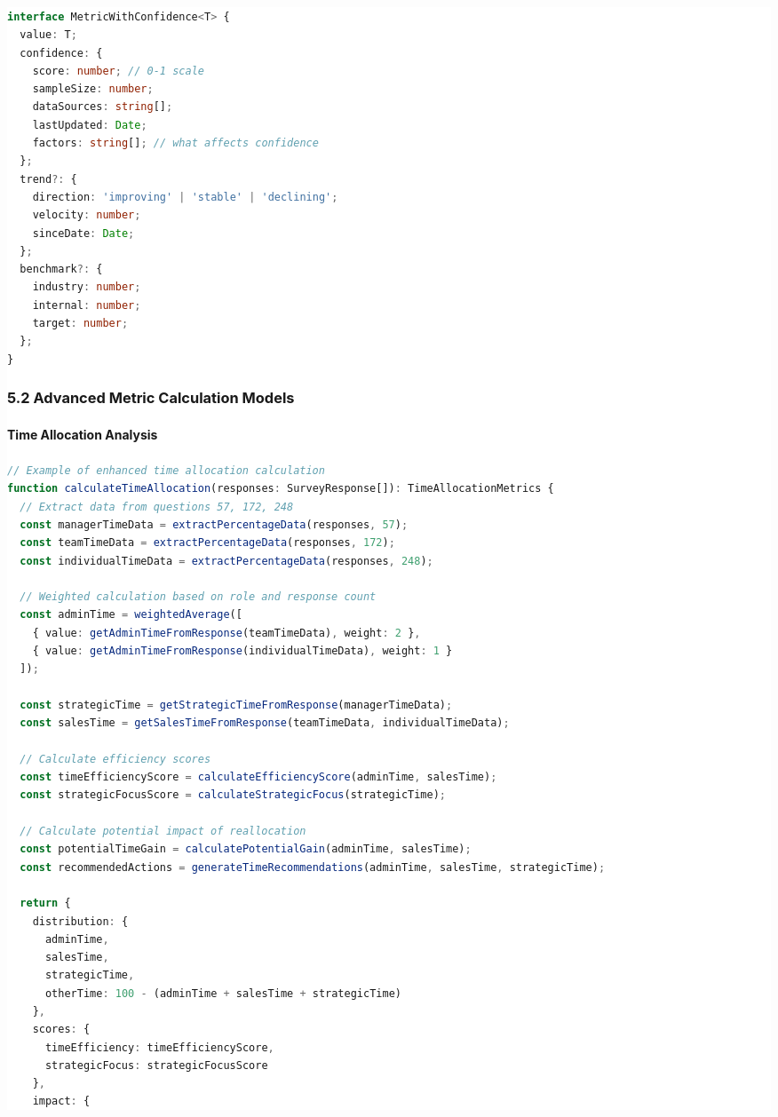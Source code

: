 ```typescript
interface MetricWithConfidence<T> {
  value: T;
  confidence: {
    score: number; // 0-1 scale
    sampleSize: number;
    dataSources: string[];
    lastUpdated: Date;
    factors: string[]; // what affects confidence
  };
  trend?: {
    direction: 'improving' | 'stable' | 'declining';
    velocity: number;
    sinceDate: Date;
  };
  benchmark?: {
    industry: number;
    internal: number;
    target: number;
  };
}
```

### 5.2 Advanced Metric Calculation Models

#### Time Allocation Analysis

```typescript
// Example of enhanced time allocation calculation
function calculateTimeAllocation(responses: SurveyResponse[]): TimeAllocationMetrics {
  // Extract data from questions 57, 172, 248
  const managerTimeData = extractPercentageData(responses, 57);
  const teamTimeData = extractPercentageData(responses, 172);
  const individualTimeData = extractPercentageData(responses, 248);
  
  // Weighted calculation based on role and response count
  const adminTime = weightedAverage([
    { value: getAdminTimeFromResponse(teamTimeData), weight: 2 },
    { value: getAdminTimeFromResponse(individualTimeData), weight: 1 }
  ]);
  
  const strategicTime = getStrategicTimeFromResponse(managerTimeData);
  const salesTime = getSalesTimeFromResponse(teamTimeData, individualTimeData);
  
  // Calculate efficiency scores
  const timeEfficiencyScore = calculateEfficiencyScore(adminTime, salesTime);
  const strategicFocusScore = calculateStrategicFocus(strategicTime);
  
  // Calculate potential impact of reallocation
  const potentialTimeGain = calculatePotentialGain(adminTime, salesTime);
  const recommendedActions = generateTimeRecommendations(adminTime, salesTime, strategicTime);
  
  return {
    distribution: {
      adminTime,
      salesTime,
      strategicTime,
      otherTime: 100 - (adminTime + salesTime + strategicTime)
    },
    scores: {
      timeEfficiency: timeEfficiencyScore,
      strategicFocus: strategicFocusScore
    },
    impact: {
```